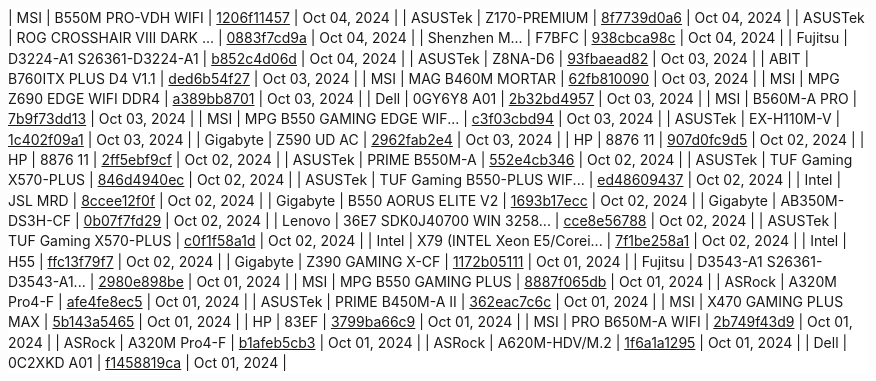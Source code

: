 | MSI           | B550M PRO-VDH WIFI          | [1206f11457](https://linux-hardware.org/?probe=1206f11457) | Oct 04, 2024 |
| ASUSTek       | Z170-PREMIUM                | [8f7739d0a6](https://linux-hardware.org/?probe=8f7739d0a6) | Oct 04, 2024 |
| ASUSTek       | ROG CROSSHAIR VIII DARK ... | [0883f7cd9a](https://linux-hardware.org/?probe=0883f7cd9a) | Oct 04, 2024 |
| Shenzhen M... | F7BFC                       | [938cbca98c](https://linux-hardware.org/?probe=938cbca98c) | Oct 04, 2024 |
| Fujitsu       | D3224-A1 S26361-D3224-A1    | [b852c4d06d](https://linux-hardware.org/?probe=b852c4d06d) | Oct 04, 2024 |
| ASUSTek       | Z8NA-D6                     | [93fbaead82](https://linux-hardware.org/?probe=93fbaead82) | Oct 03, 2024 |
| ABIT          | B760ITX PLUS D4 V1.1        | [ded6b54f27](https://linux-hardware.org/?probe=ded6b54f27) | Oct 03, 2024 |
| MSI           | MAG B460M MORTAR            | [62fb810090](https://linux-hardware.org/?probe=62fb810090) | Oct 03, 2024 |
| MSI           | MPG Z690 EDGE WIFI DDR4     | [a389bb8701](https://linux-hardware.org/?probe=a389bb8701) | Oct 03, 2024 |
| Dell          | 0GY6Y8 A01                  | [2b32bd4957](https://linux-hardware.org/?probe=2b32bd4957) | Oct 03, 2024 |
| MSI           | B560M-A PRO                 | [7b9f73dd13](https://linux-hardware.org/?probe=7b9f73dd13) | Oct 03, 2024 |
| MSI           | MPG B550 GAMING EDGE WIF... | [c3f03cbd94](https://linux-hardware.org/?probe=c3f03cbd94) | Oct 03, 2024 |
| ASUSTek       | EX-H110M-V                  | [1c402f09a1](https://linux-hardware.org/?probe=1c402f09a1) | Oct 03, 2024 |
| Gigabyte      | Z590 UD AC                  | [2962fab2e4](https://linux-hardware.org/?probe=2962fab2e4) | Oct 03, 2024 |
| HP            | 8876 11                     | [907d0fc9d5](https://linux-hardware.org/?probe=907d0fc9d5) | Oct 02, 2024 |
| HP            | 8876 11                     | [2ff5ebf9cf](https://linux-hardware.org/?probe=2ff5ebf9cf) | Oct 02, 2024 |
| ASUSTek       | PRIME B550M-A               | [552e4cb346](https://linux-hardware.org/?probe=552e4cb346) | Oct 02, 2024 |
| ASUSTek       | TUF Gaming X570-PLUS        | [846d4940ec](https://linux-hardware.org/?probe=846d4940ec) | Oct 02, 2024 |
| ASUSTek       | TUF Gaming B550-PLUS WIF... | [ed48609437](https://linux-hardware.org/?probe=ed48609437) | Oct 02, 2024 |
| Intel         | JSL MRD                     | [8ccee12f0f](https://linux-hardware.org/?probe=8ccee12f0f) | Oct 02, 2024 |
| Gigabyte      | B550 AORUS ELITE V2         | [1693b17ecc](https://linux-hardware.org/?probe=1693b17ecc) | Oct 02, 2024 |
| Gigabyte      | AB350M-DS3H-CF              | [0b07f7fd29](https://linux-hardware.org/?probe=0b07f7fd29) | Oct 02, 2024 |
| Lenovo        | 36E7 SDK0J40700 WIN 3258... | [cce8e56788](https://linux-hardware.org/?probe=cce8e56788) | Oct 02, 2024 |
| ASUSTek       | TUF Gaming X570-PLUS        | [c0f1f58a1d](https://linux-hardware.org/?probe=c0f1f58a1d) | Oct 02, 2024 |
| Intel         | X79 (INTEL Xeon E5/Corei... | [7f1be258a1](https://linux-hardware.org/?probe=7f1be258a1) | Oct 02, 2024 |
| Intel         | H55                         | [ffc13f79f7](https://linux-hardware.org/?probe=ffc13f79f7) | Oct 02, 2024 |
| Gigabyte      | Z390 GAMING X-CF            | [1172b05111](https://linux-hardware.org/?probe=1172b05111) | Oct 01, 2024 |
| Fujitsu       | D3543-A1 S26361-D3543-A1... | [2980e898be](https://linux-hardware.org/?probe=2980e898be) | Oct 01, 2024 |
| MSI           | MPG B550 GAMING PLUS        | [8887f065db](https://linux-hardware.org/?probe=8887f065db) | Oct 01, 2024 |
| ASRock        | A320M Pro4-F                | [afe4fe8ec5](https://linux-hardware.org/?probe=afe4fe8ec5) | Oct 01, 2024 |
| ASUSTek       | PRIME B450M-A II            | [362eac7c6c](https://linux-hardware.org/?probe=362eac7c6c) | Oct 01, 2024 |
| MSI           | X470 GAMING PLUS MAX        | [5b143a5465](https://linux-hardware.org/?probe=5b143a5465) | Oct 01, 2024 |
| HP            | 83EF                        | [3799ba66c9](https://linux-hardware.org/?probe=3799ba66c9) | Oct 01, 2024 |
| MSI           | PRO B650M-A WIFI            | [2b749f43d9](https://linux-hardware.org/?probe=2b749f43d9) | Oct 01, 2024 |
| ASRock        | A320M Pro4-F                | [b1afeb5cb3](https://linux-hardware.org/?probe=b1afeb5cb3) | Oct 01, 2024 |
| ASRock        | A620M-HDV/M.2               | [1f6a1a1295](https://linux-hardware.org/?probe=1f6a1a1295) | Oct 01, 2024 |
| Dell          | 0C2XKD A01                  | [f1458819ca](https://linux-hardware.org/?probe=f1458819ca) | Oct 01, 2024 |